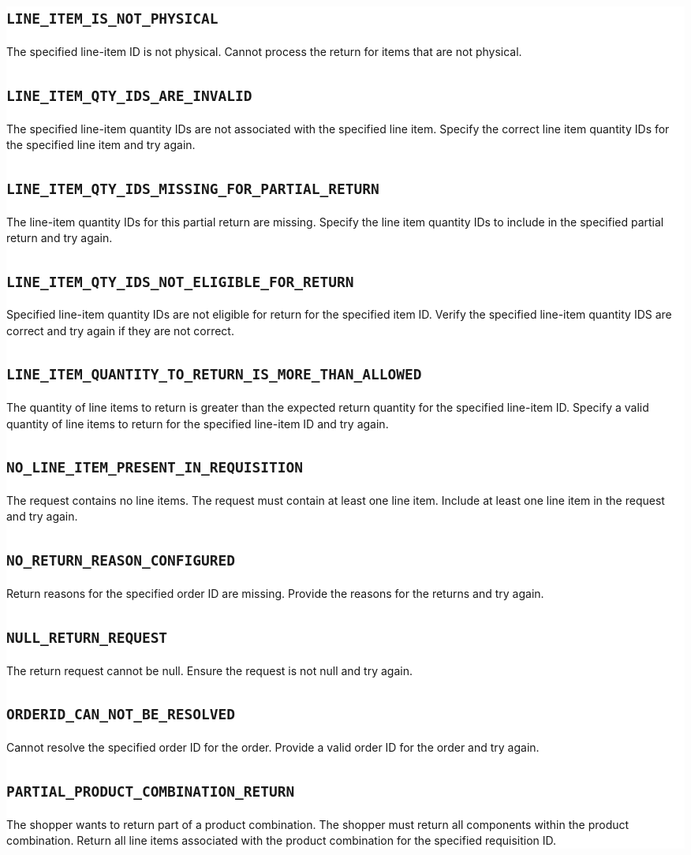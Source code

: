 ## `LINE_ITEM_IS_NOT_PHYSICAL`

The specified line-item ID is not physical. Cannot process the return for items that are not physical.

## `LINE_ITEM_QTY_IDS_ARE_INVALID`

The specified line-item quantity IDs are not associated with the specified line item. Specify the correct line item quantity IDs for the specified line item and try again.

## `LINE_ITEM_QTY_IDS_MISSING_FOR_PARTIAL_RETURN`

The line-item quantity IDs for this partial return are missing. Specify the line item quantity IDs to include in the specified partial return and try again.

## `LINE_ITEM_QTY_IDS_NOT_ELIGIBLE_FOR_RETURN`

Specified line-item quantity IDs are not eligible for return for the specified item ID. Verify the specified line-item quantity IDS are correct and try again if they are not correct.

## `LINE_ITEM_QUANTITY_TO_RETURN_IS_MORE_THAN_ALLOWED`

The quantity of line items to return is greater than the expected return quantity for the specified line-item ID. Specify a valid quantity of line items to return for the specified line-item ID and try again.

## `NO_LINE_ITEM_PRESENT_IN_REQUISITION`

The request contains no line items. The request must contain at least one line item. Include at least one line item in the request and try again.

## `NO_RETURN_REASON_CONFIGURED`

Return reasons for the specified order ID are missing. Provide the reasons for the returns and try again.

## `NULL_RETURN_REQUEST`

The return request cannot be null. Ensure the request is not null and try again.

## `ORDERID_CAN_NOT_BE_RESOLVED`

Cannot resolve the specified order ID for the order. Provide a valid order ID for the order and try again.

## `PARTIAL_PRODUCT_COMBINATION_RETURN`

The shopper wants to return part of a product combination. The shopper must return all components within the product combination. Return all line items associated with the product combination for the specified requisition ID.
